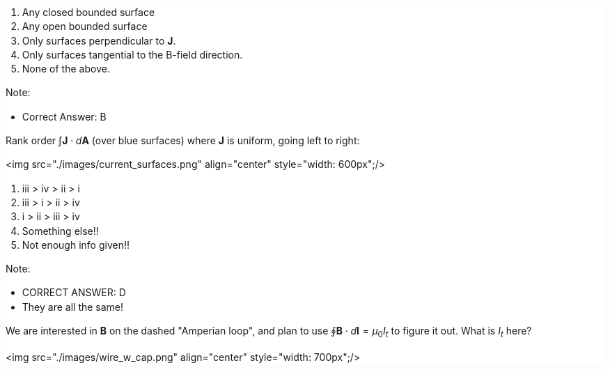 1. Any closed bounded surface
2. Any open bounded surface
3. Only surfaces perpendicular to $\mathbf{J}$.
4. Only surfaces tangential to the B-field direction.
5. None of the above.

Note:
* Correct Answer: B

</section>


<section data-markdown>

Rank order $\int \mathbf{J} \cdot d\mathbf{A}$ (over blue surfaces) where $\mathbf{J}$ is uniform, going left to right:

<img src="./images/current_surfaces.png" align="center" style="width: 600px";/>


1. iii > iv > ii > i
2. iii > i > ii > iv
3. i > ii > iii > iv
4. Something else!!
5. Not enough info given!!

Note:
* CORRECT ANSWER: D
* They are all the same!

</section>

<section data-markdown>

We are interested in $\mathbf{B}$ on the dashed "Amperian loop", and plan to use $\oint \mathbf{B}\cdot d\mathbf{l} = \mu_0 I_t$ to figure it out. What is $I_t$ here?

<img src="./images/wire_w_cap.png" align="center" style="width: 700px";/>